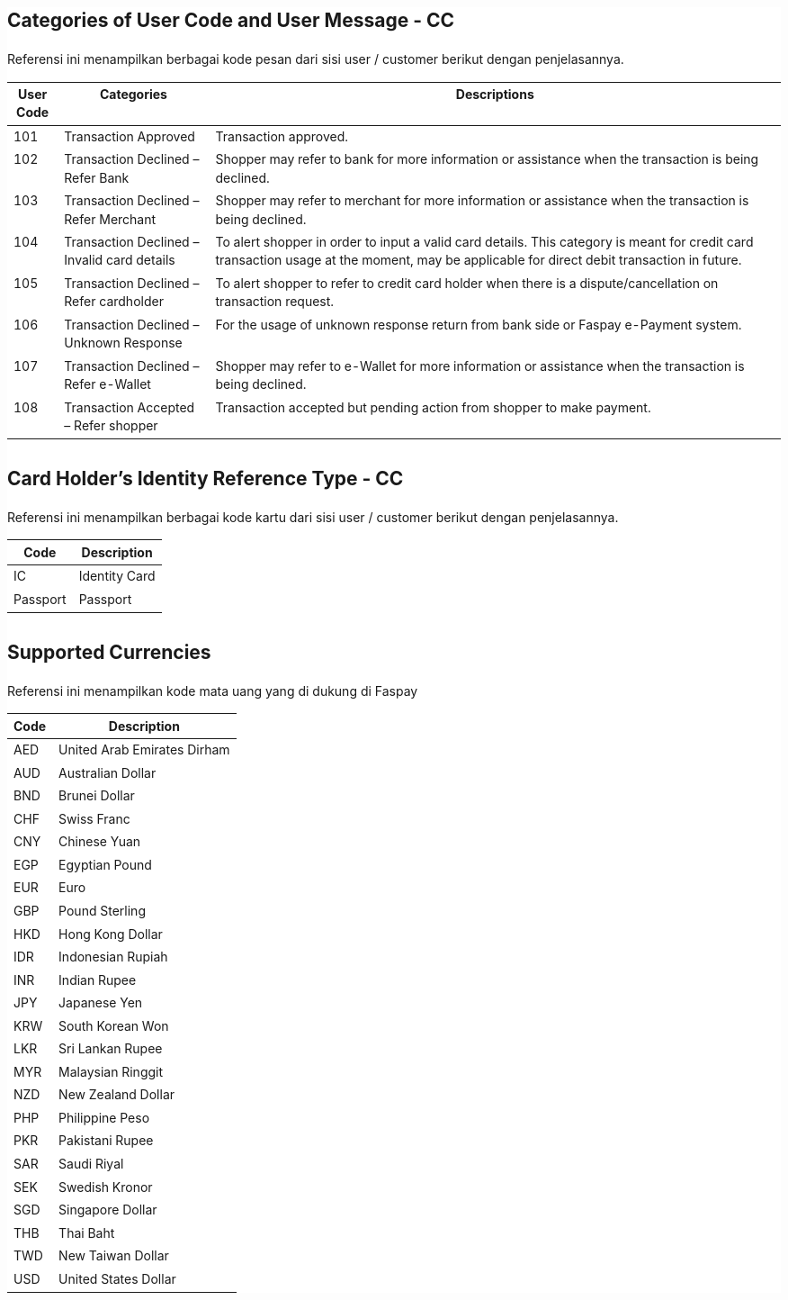 ## Categories of User Code and User Message - CC

Referensi ini menampilkan berbagai kode pesan dari sisi user / customer berikut dengan penjelasannya.

User Code | Categories | Descriptions
------------ | ------------- | -------------
101 | Transaction Approved | Transaction approved.
102 | Transaction Declined – Refer Bank | Shopper may refer to bank for more information or assistance when the transaction is being declined.
103 | Transaction Declined – Refer Merchant | Shopper may refer to merchant for more information or assistance when the transaction is being declined.
104 | Transaction Declined – Invalid card details | To alert shopper in order to input a valid card details. This category is meant for credit card transaction usage at the moment, may be applicable for direct debit transaction in future.
105 | Transaction Declined – Refer cardholder | To alert shopper to refer to credit card holder when there is a dispute/cancellation on transaction request.
106 | Transaction Declined – Unknown Response | For the usage of unknown response return from bank side or Faspay e-Payment system.
107 | Transaction Declined – Refer e-Wallet | Shopper may refer to e-Wallet for more information or assistance when the transaction is being declined.
108 | Transaction Accepted – Refer shopper | Transaction accepted but pending action from shopper to make payment.

## Card Holder’s Identity Reference Type - CC

Referensi ini menampilkan berbagai kode kartu dari sisi user / customer berikut dengan penjelasannya.

Code | Description
------------ | ------------- 
IC | Identity Card
Passport | Passport

## Supported Currencies

Referensi ini menampilkan kode mata uang yang di dukung di Faspay

Code | Description
------------ | -------------
AED | United Arab Emirates Dirham
AUD | Australian Dollar
BND | Brunei Dollar
CHF | Swiss Franc 
CNY | Chinese Yuan
EGP | Egyptian Pound
EUR | Euro
GBP | Pound Sterling
HKD | Hong Kong Dollar
IDR | Indonesian Rupiah
INR | Indian Rupee
JPY | Japanese Yen
KRW | South Korean Won
LKR | Sri Lankan Rupee
MYR | Malaysian Ringgit
NZD | New Zealand Dollar
PHP | Philippine Peso
PKR | Pakistani Rupee
SAR | Saudi Riyal
SEK | Swedish Kronor
SGD | Singapore Dollar
THB | Thai Baht
TWD | New Taiwan Dollar
USD | United States Dollar